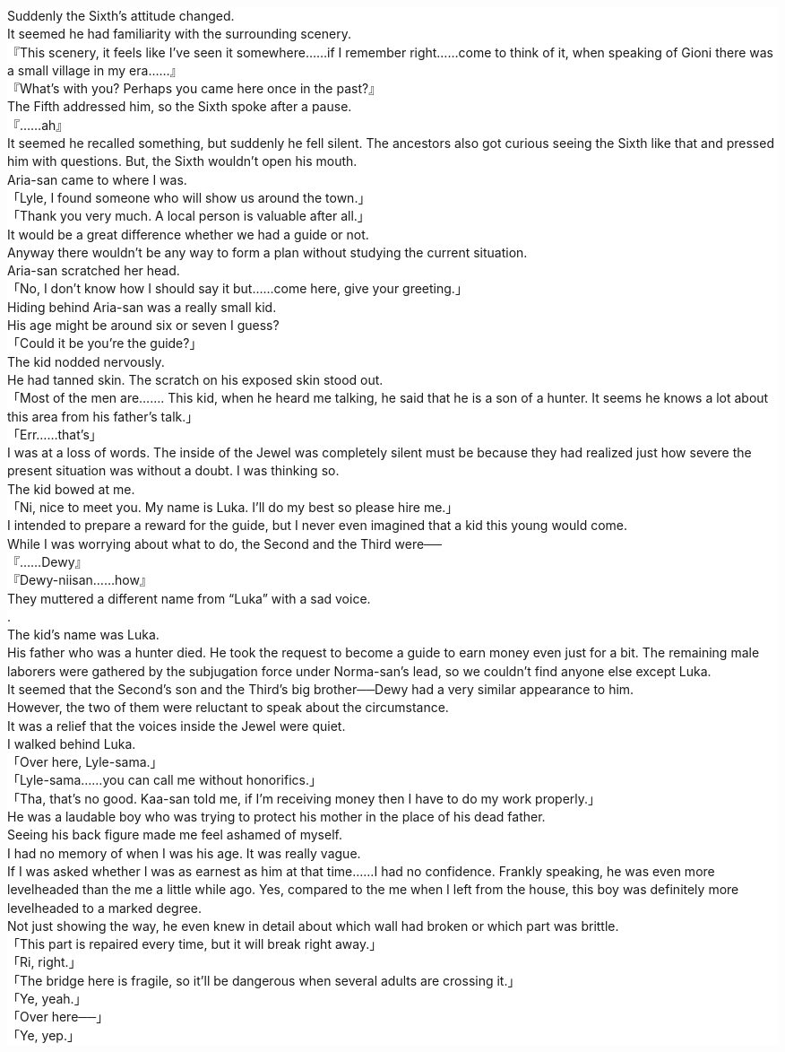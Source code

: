Suddenly the Sixth’s attitude changed.<br/>
It seemed he had familiarity with the surrounding scenery.<br/>
『This scenery, it feels like I’ve seen it somewhere……if I remember right……come to think of it, when speaking of Gioni there was a small village in my era……』<br/>
『What’s with you? Perhaps you came here once in the past?』<br/>
The Fifth addressed him, so the Sixth spoke after a pause.<br/>
『……ah』<br/>
It seemed he recalled something, but suddenly he fell silent. The ancestors also got curious seeing the Sixth like that and pressed him with questions. But, the Sixth wouldn’t open his mouth.<br/>
Aria-san came to where I was.<br/>
「Lyle, I found someone who will show us around the town.」<br/>
「Thank you very much. A local person is valuable after all.」<br/>
It would be a great difference whether we had a guide or not.<br/>
Anyway there wouldn’t be any way to form a plan without studying the current situation.<br/>
Aria-san scratched her head.<br/>
「No, I don’t know how I should say it but……come here, give your greeting.」<br/>
Hiding behind Aria-san was a really small kid.<br/>
His age might be around six or seven I guess?<br/>
「Could it be you’re the guide?」<br/>
The kid nodded nervously.<br/>
He had tanned skin. The scratch on his exposed skin stood out.<br/>
「Most of the men are……. This kid, when he heard me talking, he said that he is a son of a hunter. It seems he knows a lot about this area from his father’s talk.」<br/>
「Err……that’s」<br/>
I was at a loss of words. The inside of the Jewel was completely silent must be because they had realized just how severe the present situation was without a doubt. I was thinking so.<br/>
The kid bowed at me.<br/>
「Ni, nice to meet you. My name is Luka. I’ll do my best so please hire me.」<br/>
I intended to prepare a reward for the guide, but I never even imagined that a kid this young would come.<br/>
While I was worrying about what to do, the Second and the Third were──<br/>
『……Dewy』<br/>
『Dewy-niisan……how』<br/>
They muttered a different name from “Luka” with a sad voice.<br/>
.<br/>
The kid’s name was Luka.<br/>
His father who was a hunter died. He took the request to become a guide to earn money even just for a bit. The remaining male laborers were gathered by the subjugation force under Norma-san’s lead, so we couldn’t find anyone else except Luka.<br/>
It seemed that the Second’s son and the Third’s big brother──Dewy had a very similar appearance to him.<br/>
However, the two of them were reluctant to speak about the circumstance.<br/>
It was a relief that the voices inside the Jewel were quiet.<br/>
I walked behind Luka.<br/>
「Over here, Lyle-sama.」<br/>
「Lyle-sama……you can call me without honorifics.」<br/>
「Tha, that’s no good. Kaa-san told me, if I’m receiving money then I have to do my work properly.」<br/>
He was a laudable boy who was trying to protect his mother in the place of his dead father.<br/>
Seeing his back figure made me feel ashamed of myself.<br/>
I had no memory of when I was his age. It was really vague.<br/>
If I was asked whether I was as earnest as him at that time……I had no confidence. Frankly speaking, he was even more levelheaded than the me a little while ago. Yes, compared to the me when I left from the house, this boy was definitely more levelheaded to a marked degree.<br/>
Not just showing the way, he even knew in detail about which wall had broken or which part was brittle.<br/>
「This part is repaired every time, but it will break right away.」<br/>
「Ri, right.」<br/>
「The bridge here is fragile, so it’ll be dangerous when several adults are crossing it.」<br/>
「Ye, yeah.」<br/>
「Over here──」<br/>
「Ye, yep.」<br/>